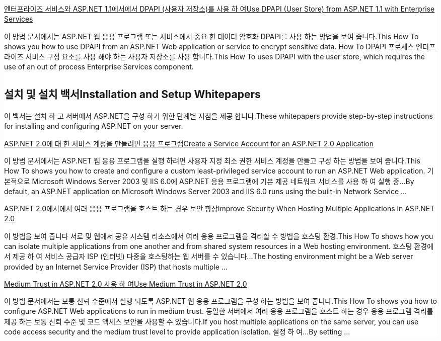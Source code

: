 [<span data-ttu-id="aae08-253">엔터프라이즈 서비스와 ASP.NET 1.1에서에서 DPAPI (사용자 저장소)를 사용 하 여</span><span class="sxs-lookup"><span data-stu-id="aae08-253">Use DPAPI (User Store) from ASP.NET 1.1 with Enterprise Services</span></span>](https://msdn.microsoft.com/library/aa302404.aspx)

<span data-ttu-id="aae08-254">이 방법 문서에서는 ASP.NET 웹 응용 프로그램 또는 서비스에서 중요 한 데이터 암호화 DPAPI를 사용 하는 방법을 보여 줍니다.</span><span class="sxs-lookup"><span data-stu-id="aae08-254">This How To shows you how to use DPAPI from an ASP.NET Web application or service to encrypt sensitive data.</span></span> <span data-ttu-id="aae08-255">How To DPAPI 프로세스 엔터프라이즈 서비스 구성 요소를 사용 해야 하는 사용자 저장소를 사용 합니다.</span><span class="sxs-lookup"><span data-stu-id="aae08-255">This How To uses DPAPI with the user store, which requires the use of an out of process Enterprise Services component.</span></span>

<a id="setup"></a>
## <a name="installation-and-setup-whitepapers"></a><span data-ttu-id="aae08-256">설치 및 설치 백서</span><span class="sxs-lookup"><span data-stu-id="aae08-256">Installation and Setup Whitepapers</span></span>

<span data-ttu-id="aae08-257">이 백서는 설치 하 고 서버에서 ASP.NET을 구성 하기 위한 단계별 지침을 제공 합니다.</span><span class="sxs-lookup"><span data-stu-id="aae08-257">These whitepapers provide step-by-step instructions for installing and configuring ASP.NET on your server.</span></span>

[<span data-ttu-id="aae08-258">ASP.NET 2.0에 대 한 서비스 계정을 만들려면 응용 프로그램</span><span class="sxs-lookup"><span data-stu-id="aae08-258">Create a Service Account for an ASP.NET 2.0 Application</span></span>](https://msdn.microsoft.com/library/ms998297.aspx)

<span data-ttu-id="aae08-259">이 방법 문서에서는 ASP.NET 웹 응용 프로그램을 실행 하려면 사용자 지정 최소 권한 서비스 계정을 만들고 구성 하는 방법을 보여 줍니다.</span><span class="sxs-lookup"><span data-stu-id="aae08-259">This How To shows you how to create and configure a custom least-privileged service account to run an ASP.NET Web application.</span></span> <span data-ttu-id="aae08-260">기본적으로 Microsoft Windows Server 2003 및 IIS 6.0에 ASP.NET 응용 프로그램에 기본 제공 네트워크 서비스를 사용 하 여 실행 중...</span><span class="sxs-lookup"><span data-stu-id="aae08-260">By default, an ASP.NET application on Microsoft Windows Server 2003 and IIS 6.0 runs using the built-in Network Service ...</span></span>

[<span data-ttu-id="aae08-261">ASP.NET 2.0에서에서 여러 응용 프로그램을 호스트 하는 경우 보안 향상</span><span class="sxs-lookup"><span data-stu-id="aae08-261">Improve Security When Hosting Multiple Applications in ASP.NET 2.0</span></span>](https://msdn.microsoft.com/library/aa480478.aspx)

<span data-ttu-id="aae08-262">이 방법을 보여 줍니다 서로 및 웹에서 공유 시스템 리소스에서 여러 응용 프로그램을 격리할 수 방법을 호스팅 환경.</span><span class="sxs-lookup"><span data-stu-id="aae08-262">This How To shows how you can isolate multiple applications from one another and from shared system resources in a Web hosting environment.</span></span> <span data-ttu-id="aae08-263">호스팅 환경에서 제공 하 여 서비스 공급자 ISP (인터넷) 다중을 호스팅하는 웹 서버를 수 있습니다...</span><span class="sxs-lookup"><span data-stu-id="aae08-263">The hosting environment might be a Web server provided by an Internet Service Provider (ISP) that hosts multiple ...</span></span>

[<span data-ttu-id="aae08-264">Medium Trust in ASP.NET 2.0 사용 하 여</span><span class="sxs-lookup"><span data-stu-id="aae08-264">Use Medium Trust in ASP.NET 2.0</span></span>](https://msdn.microsoft.com/library/ms998341.aspx)

<span data-ttu-id="aae08-265">이 방법 문서에서는 보통 신뢰 수준에서 실행 되도록 ASP.NET 웹 응용 프로그램을 구성 하는 방법을 보여 줍니다.</span><span class="sxs-lookup"><span data-stu-id="aae08-265">This How To shows you how to configure ASP.NET Web applications to run in medium trust.</span></span> <span data-ttu-id="aae08-266">동일한 서버에서 여러 응용 프로그램을 호스트 하는 경우 응용 프로그램 격리를 제공 하는 보통 신뢰 수준 및 코드 액세스 보안을 사용할 수 있습니다.</span><span class="sxs-lookup"><span data-stu-id="aae08-266">If you host multiple applications on the same server, you can use code access security and the medium trust level to provide application isolation.</span></span> <span data-ttu-id="aae08-267">설정 하 여...</span><span class="sxs-lookup"><span data-stu-id="aae08-267">By setting ...</span></span>

